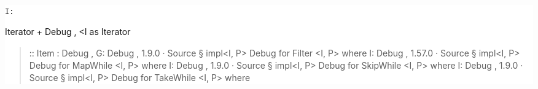    I:
Iterator
+
Debug
,
    <I as
Iterator
>::
Item
:
Debug
,
    G:
Debug
,
1.9.0
·
Source
§
impl<I, P>
Debug
for
Filter
<I, P>
where
    I:
Debug
,
1.57.0
·
Source
§
impl<I, P>
Debug
for
MapWhile
<I, P>
where
    I:
Debug
,
1.9.0
·
Source
§
impl<I, P>
Debug
for
SkipWhile
<I, P>
where
    I:
Debug
,
1.9.0
·
Source
§
impl<I, P>
Debug
for
TakeWhile
<I, P>
where